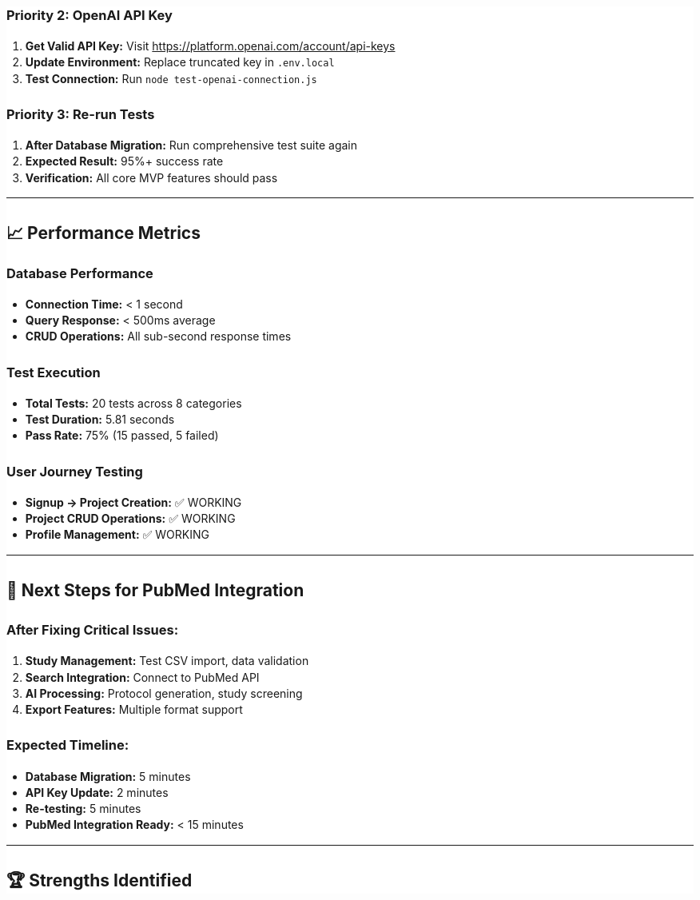 ### Priority 2: OpenAI API Key
1. **Get Valid API Key:** Visit https://platform.openai.com/account/api-keys
2. **Update Environment:** Replace truncated key in `.env.local`
3. **Test Connection:** Run `node test-openai-connection.js`

### Priority 3: Re-run Tests
1. **After Database Migration:** Run comprehensive test suite again
2. **Expected Result:** 95%+ success rate
3. **Verification:** All core MVP features should pass

---

## 📈 Performance Metrics

### Database Performance
- **Connection Time:** < 1 second
- **Query Response:** < 500ms average
- **CRUD Operations:** All sub-second response times

### Test Execution
- **Total Tests:** 20 tests across 8 categories
- **Test Duration:** 5.81 seconds
- **Pass Rate:** 75% (15 passed, 5 failed)

### User Journey Testing
- **Signup → Project Creation:** ✅ WORKING
- **Project CRUD Operations:** ✅ WORKING  
- **Profile Management:** ✅ WORKING

---

## 🎯 Next Steps for PubMed Integration

### After Fixing Critical Issues:
1. **Study Management:** Test CSV import, data validation
2. **Search Integration:** Connect to PubMed API
3. **AI Processing:** Protocol generation, study screening
4. **Export Features:** Multiple format support

### Expected Timeline:
- **Database Migration:** 5 minutes
- **API Key Update:** 2 minutes
- **Re-testing:** 5 minutes
- **PubMed Integration Ready:** < 15 minutes

---

## 🏆 Strengths Identified

